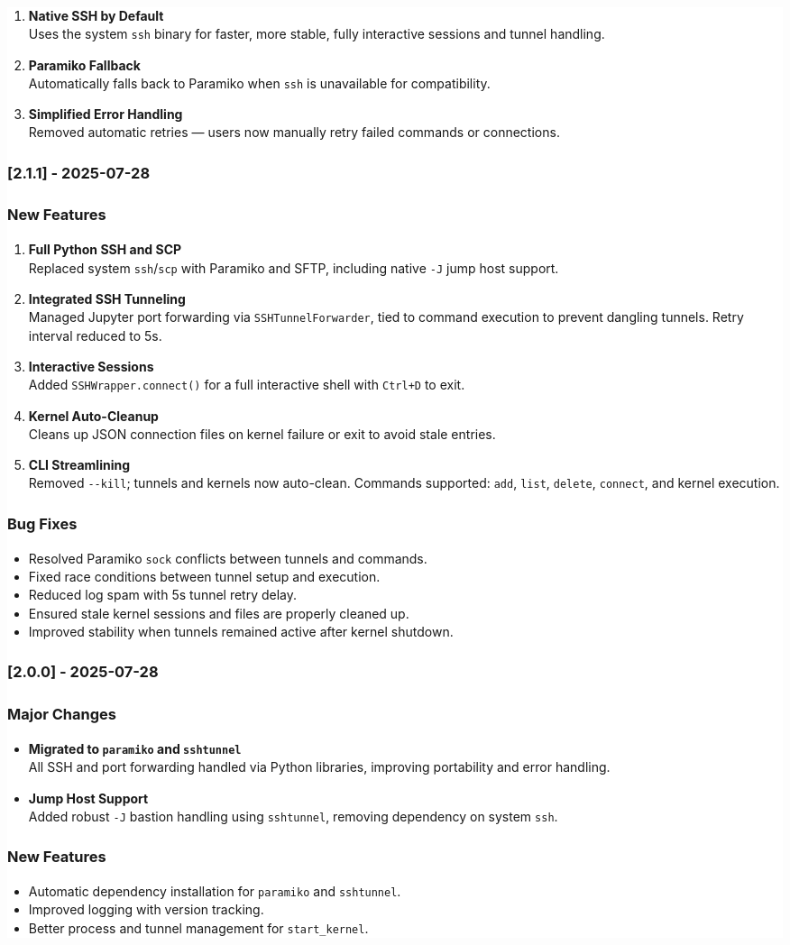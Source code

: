 1. **Native SSH by Default**  
   Uses the system `ssh` binary for faster, more stable, fully interactive sessions and tunnel handling.  

2. **Paramiko Fallback**  
   Automatically falls back to Paramiko when `ssh` is unavailable for compatibility.  

3. **Simplified Error Handling**  
   Removed automatic retries — users now manually retry failed commands or connections.

### [2.1.1] - 2025-07-28

### New Features

1. **Full Python SSH and SCP**  
   Replaced system `ssh`/`scp` with Paramiko and SFTP, including native `-J` jump host support.

2. **Integrated SSH Tunneling**  
   Managed Jupyter port forwarding via `SSHTunnelForwarder`, tied to command execution to prevent dangling tunnels. Retry interval reduced to 5s.

3. **Interactive Sessions**  
   Added `SSHWrapper.connect()` for a full interactive shell with `Ctrl+D` to exit.

4. **Kernel Auto-Cleanup**  
   Cleans up JSON connection files on kernel failure or exit to avoid stale entries.

5. **CLI Streamlining**  
   Removed `--kill`; tunnels and kernels now auto-clean. Commands supported: `add`, `list`, `delete`, `connect`, and kernel execution.

### Bug Fixes

- Resolved Paramiko `sock` conflicts between tunnels and commands.  
- Fixed race conditions between tunnel setup and execution.  
- Reduced log spam with 5s tunnel retry delay.  
- Ensured stale kernel sessions and files are properly cleaned up.  
- Improved stability when tunnels remained active after kernel shutdown.

### [2.0.0] - 2025-07-28

### Major Changes

- **Migrated to `paramiko` and `sshtunnel`**  
  All SSH and port forwarding handled via Python libraries, improving portability and error handling.  

- **Jump Host Support**  
  Added robust `-J` bastion handling using `sshtunnel`, removing dependency on system `ssh`.  

### New Features

- Automatic dependency installation for `paramiko` and `sshtunnel`.  
- Improved logging with version tracking.  
- Better process and tunnel management for `start_kernel`.  
